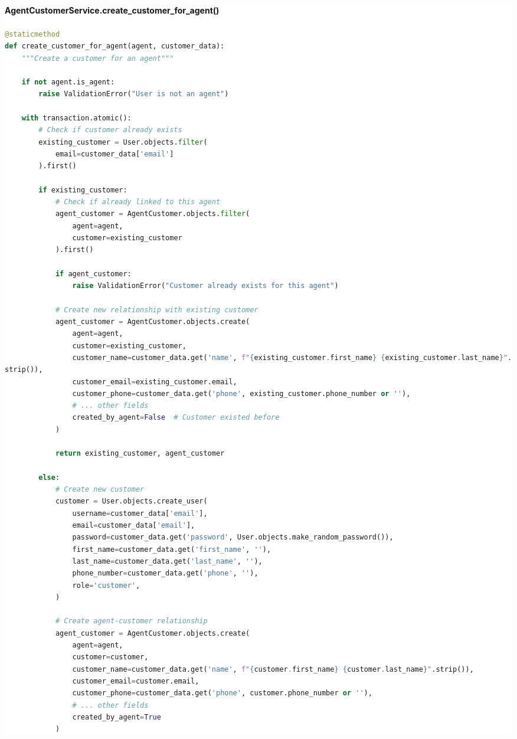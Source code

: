#### **AgentCustomerService.create_customer_for_agent()**

```python
@staticmethod
def create_customer_for_agent(agent, customer_data):
    """Create a customer for an agent"""

    if not agent.is_agent:
        raise ValidationError("User is not an agent")

    with transaction.atomic():
        # Check if customer already exists
        existing_customer = User.objects.filter(
            email=customer_data['email']
        ).first()

        if existing_customer:
            # Check if already linked to this agent
            agent_customer = AgentCustomer.objects.filter(
                agent=agent,
                customer=existing_customer
            ).first()

            if agent_customer:
                raise ValidationError("Customer already exists for this agent")

            # Create new relationship with existing customer
            agent_customer = AgentCustomer.objects.create(
                agent=agent,
                customer=existing_customer,
                customer_name=customer_data.get('name', f"{existing_customer.first_name} {existing_customer.last_name}".strip()),
                customer_email=existing_customer.email,
                customer_phone=customer_data.get('phone', existing_customer.phone_number or ''),
                # ... other fields
                created_by_agent=False  # Customer existed before
            )

            return existing_customer, agent_customer

        else:
            # Create new customer
            customer = User.objects.create_user(
                username=customer_data['email'],
                email=customer_data['email'],
                password=customer_data.get('password', User.objects.make_random_password()),
                first_name=customer_data.get('first_name', ''),
                last_name=customer_data.get('last_name', ''),
                phone_number=customer_data.get('phone', ''),
                role='customer',
            )

            # Create agent-customer relationship
            agent_customer = AgentCustomer.objects.create(
                agent=agent,
                customer=customer,
                customer_name=customer_data.get('name', f"{customer.first_name} {customer.last_name}".strip()),
                customer_email=customer.email,
                customer_phone=customer_data.get('phone', customer.phone_number or ''),
                # ... other fields
                created_by_agent=True
            )

```